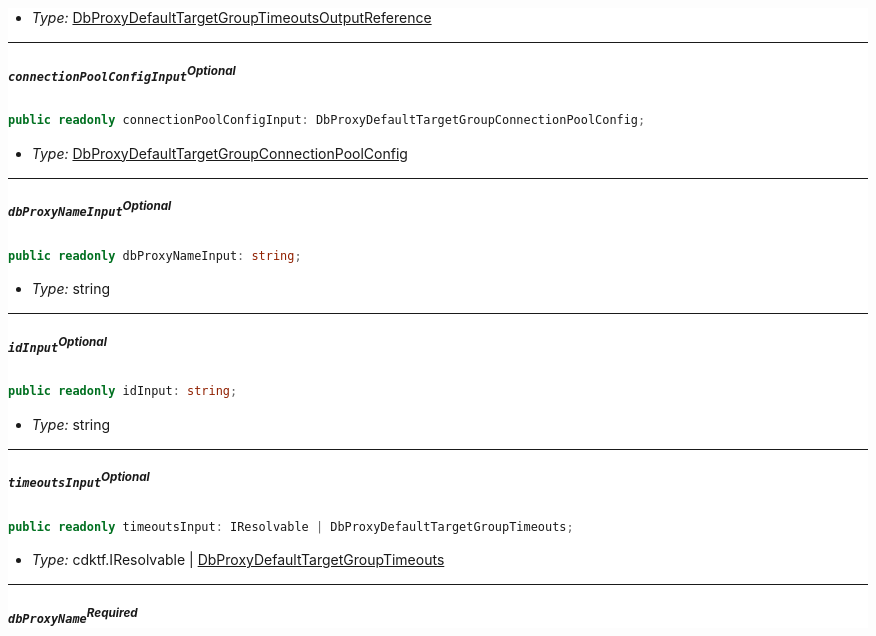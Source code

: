 - *Type:* <a href="#@cdktf/aws-cdk.dbProxyDefaultTargetGroup.DbProxyDefaultTargetGroupTimeoutsOutputReference">DbProxyDefaultTargetGroupTimeoutsOutputReference</a>

---

##### `connectionPoolConfigInput`<sup>Optional</sup> <a name="connectionPoolConfigInput" id="@cdktf/aws-cdk.dbProxyDefaultTargetGroup.DbProxyDefaultTargetGroup.property.connectionPoolConfigInput"></a>

```typescript
public readonly connectionPoolConfigInput: DbProxyDefaultTargetGroupConnectionPoolConfig;
```

- *Type:* <a href="#@cdktf/aws-cdk.dbProxyDefaultTargetGroup.DbProxyDefaultTargetGroupConnectionPoolConfig">DbProxyDefaultTargetGroupConnectionPoolConfig</a>

---

##### `dbProxyNameInput`<sup>Optional</sup> <a name="dbProxyNameInput" id="@cdktf/aws-cdk.dbProxyDefaultTargetGroup.DbProxyDefaultTargetGroup.property.dbProxyNameInput"></a>

```typescript
public readonly dbProxyNameInput: string;
```

- *Type:* string

---

##### `idInput`<sup>Optional</sup> <a name="idInput" id="@cdktf/aws-cdk.dbProxyDefaultTargetGroup.DbProxyDefaultTargetGroup.property.idInput"></a>

```typescript
public readonly idInput: string;
```

- *Type:* string

---

##### `timeoutsInput`<sup>Optional</sup> <a name="timeoutsInput" id="@cdktf/aws-cdk.dbProxyDefaultTargetGroup.DbProxyDefaultTargetGroup.property.timeoutsInput"></a>

```typescript
public readonly timeoutsInput: IResolvable | DbProxyDefaultTargetGroupTimeouts;
```

- *Type:* cdktf.IResolvable | <a href="#@cdktf/aws-cdk.dbProxyDefaultTargetGroup.DbProxyDefaultTargetGroupTimeouts">DbProxyDefaultTargetGroupTimeouts</a>

---

##### `dbProxyName`<sup>Required</sup> <a name="dbProxyName" id="@cdktf/aws-cdk.dbProxyDefaultTargetGroup.DbProxyDefaultTargetGroup.property.dbProxyName"></a>
